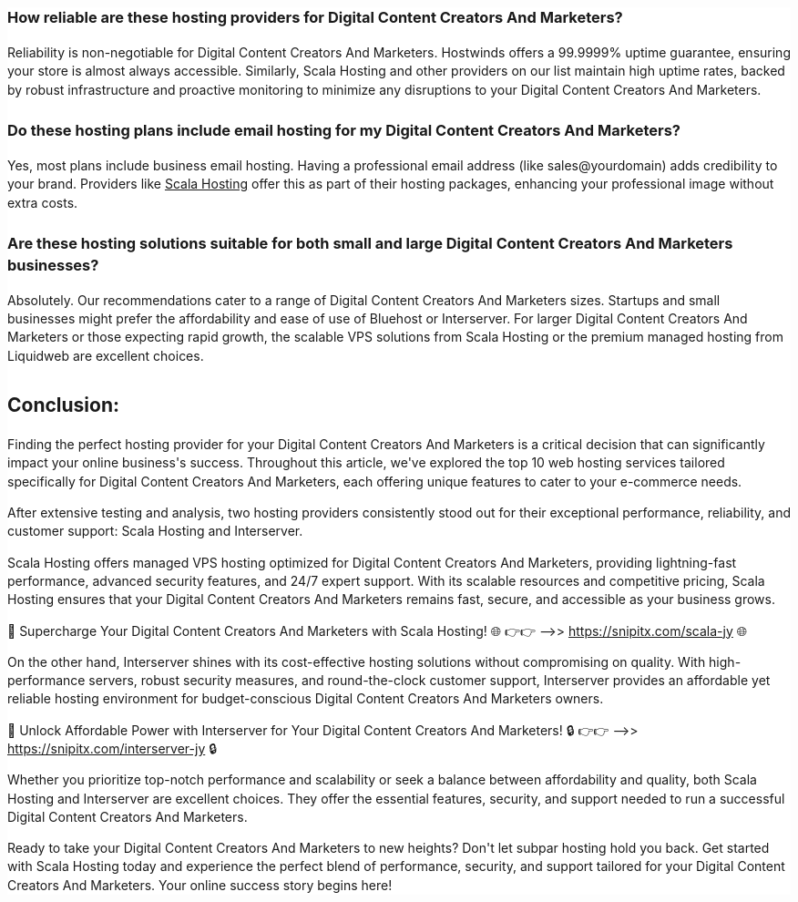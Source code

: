 ### How reliable are these hosting providers for Digital Content Creators And Marketers? 
Reliability is non-negotiable for Digital Content Creators And Marketers. Hostwinds offers a 99.9999% uptime guarantee, ensuring your store is almost always accessible. Similarly, Scala Hosting and other providers on our list maintain high uptime rates, backed by robust infrastructure and proactive monitoring to minimize any disruptions to your Digital Content Creators And Marketers.

### Do these hosting plans include email hosting for my Digital Content Creators And Marketers? 
Yes, most plans include business email hosting. Having a professional email address (like sales@yourdomain) adds credibility to your brand. Providers like [Scala Hosting](https://snipitx.com/scala-jy) offer this as part of their hosting packages, enhancing your professional image without extra costs.

### Are these hosting solutions suitable for both small and large Digital Content Creators And Marketers businesses? 
Absolutely. Our recommendations cater to a range of Digital Content Creators And Marketers sizes. Startups and small businesses might prefer the affordability and ease of use of Bluehost or Interserver. For larger Digital Content Creators And Marketers or those expecting rapid growth, the scalable VPS solutions from Scala Hosting or the premium managed hosting from Liquidweb are excellent choices.

## Conclusion:

Finding the perfect hosting provider for your Digital Content Creators And Marketers is a critical decision that can significantly impact your online business's success. Throughout this article, we've explored the top 10 web hosting services tailored specifically for Digital Content Creators And Marketers, each offering unique features to cater to your e-commerce needs.

After extensive testing and analysis, two hosting providers consistently stood out for their exceptional performance, reliability, and customer support: Scala Hosting and Interserver.

Scala Hosting offers managed VPS hosting optimized for Digital Content Creators And Marketers, providing lightning-fast performance, advanced security features, and 24/7 expert support. With its scalable resources and competitive pricing, Scala Hosting ensures that your Digital Content Creators And Marketers remains fast, secure, and accessible as your business grows.

🚀 Supercharge Your Digital Content Creators And Marketers with Scala Hosting! 🌐
👉👉 -->> https://snipitx.com/scala-jy 🌐

On the other hand, Interserver shines with its cost-effective hosting solutions without compromising on quality. With high-performance servers, robust security measures, and round-the-clock customer support, Interserver provides an affordable yet reliable hosting environment for budget-conscious Digital Content Creators And Marketers owners.

💸 Unlock Affordable Power with Interserver for Your Digital Content Creators And Marketers! 🔒
👉👉 -->> https://snipitx.com/interserver-jy 🔒

Whether you prioritize top-notch performance and scalability or seek a balance between affordability and quality, both Scala Hosting and Interserver are excellent choices. They offer the essential features, security, and support needed to run a successful Digital Content Creators And Marketers.

Ready to take your Digital Content Creators And Marketers to new heights? Don't let subpar hosting hold you back. Get started with Scala Hosting today and experience the perfect blend of performance, security, and support tailored for your Digital Content Creators And Marketers. Your online success story begins here!
